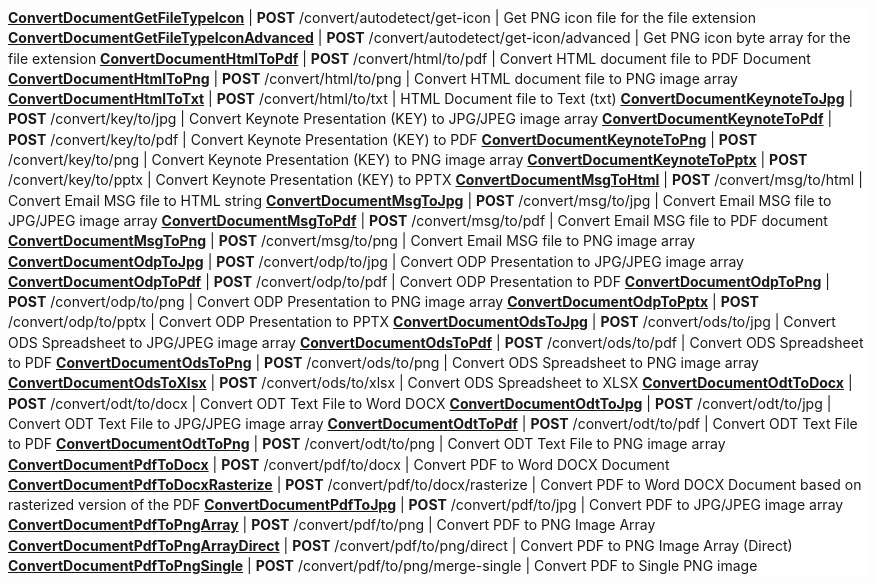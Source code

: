 [**ConvertDocumentGetFileTypeIcon**](ConvertDocumentApi.md#convertdocumentgetfiletypeicon) | **POST** /convert/autodetect/get-icon | Get PNG icon file for the file extension
[**ConvertDocumentGetFileTypeIconAdvanced**](ConvertDocumentApi.md#convertdocumentgetfiletypeiconadvanced) | **POST** /convert/autodetect/get-icon/advanced | Get PNG icon byte array for the file extension
[**ConvertDocumentHtmlToPdf**](ConvertDocumentApi.md#convertdocumenthtmltopdf) | **POST** /convert/html/to/pdf | Convert HTML document file to PDF Document
[**ConvertDocumentHtmlToPng**](ConvertDocumentApi.md#convertdocumenthtmltopng) | **POST** /convert/html/to/png | Convert HTML document file to PNG image array
[**ConvertDocumentHtmlToTxt**](ConvertDocumentApi.md#convertdocumenthtmltotxt) | **POST** /convert/html/to/txt | HTML Document file to Text (txt)
[**ConvertDocumentKeynoteToJpg**](ConvertDocumentApi.md#convertdocumentkeynotetojpg) | **POST** /convert/key/to/jpg | Convert Keynote Presentation (KEY) to JPG/JPEG image array
[**ConvertDocumentKeynoteToPdf**](ConvertDocumentApi.md#convertdocumentkeynotetopdf) | **POST** /convert/key/to/pdf | Convert Keynote Presentation (KEY) to PDF
[**ConvertDocumentKeynoteToPng**](ConvertDocumentApi.md#convertdocumentkeynotetopng) | **POST** /convert/key/to/png | Convert Keynote Presentation (KEY) to PNG image array
[**ConvertDocumentKeynoteToPptx**](ConvertDocumentApi.md#convertdocumentkeynotetopptx) | **POST** /convert/key/to/pptx | Convert Keynote Presentation (KEY) to PPTX
[**ConvertDocumentMsgToHtml**](ConvertDocumentApi.md#convertdocumentmsgtohtml) | **POST** /convert/msg/to/html | Convert Email MSG file to HTML string
[**ConvertDocumentMsgToJpg**](ConvertDocumentApi.md#convertdocumentmsgtojpg) | **POST** /convert/msg/to/jpg | Convert Email MSG file to JPG/JPEG image array
[**ConvertDocumentMsgToPdf**](ConvertDocumentApi.md#convertdocumentmsgtopdf) | **POST** /convert/msg/to/pdf | Convert Email MSG file to PDF document
[**ConvertDocumentMsgToPng**](ConvertDocumentApi.md#convertdocumentmsgtopng) | **POST** /convert/msg/to/png | Convert Email MSG file to PNG image array
[**ConvertDocumentOdpToJpg**](ConvertDocumentApi.md#convertdocumentodptojpg) | **POST** /convert/odp/to/jpg | Convert ODP Presentation to JPG/JPEG image array
[**ConvertDocumentOdpToPdf**](ConvertDocumentApi.md#convertdocumentodptopdf) | **POST** /convert/odp/to/pdf | Convert ODP Presentation to PDF
[**ConvertDocumentOdpToPng**](ConvertDocumentApi.md#convertdocumentodptopng) | **POST** /convert/odp/to/png | Convert ODP Presentation to PNG image array
[**ConvertDocumentOdpToPptx**](ConvertDocumentApi.md#convertdocumentodptopptx) | **POST** /convert/odp/to/pptx | Convert ODP Presentation to PPTX
[**ConvertDocumentOdsToJpg**](ConvertDocumentApi.md#convertdocumentodstojpg) | **POST** /convert/ods/to/jpg | Convert ODS Spreadsheet to JPG/JPEG image array
[**ConvertDocumentOdsToPdf**](ConvertDocumentApi.md#convertdocumentodstopdf) | **POST** /convert/ods/to/pdf | Convert ODS Spreadsheet to PDF
[**ConvertDocumentOdsToPng**](ConvertDocumentApi.md#convertdocumentodstopng) | **POST** /convert/ods/to/png | Convert ODS Spreadsheet to PNG image array
[**ConvertDocumentOdsToXlsx**](ConvertDocumentApi.md#convertdocumentodstoxlsx) | **POST** /convert/ods/to/xlsx | Convert ODS Spreadsheet to XLSX
[**ConvertDocumentOdtToDocx**](ConvertDocumentApi.md#convertdocumentodttodocx) | **POST** /convert/odt/to/docx | Convert ODT Text File to Word DOCX
[**ConvertDocumentOdtToJpg**](ConvertDocumentApi.md#convertdocumentodttojpg) | **POST** /convert/odt/to/jpg | Convert ODT Text File to JPG/JPEG image array
[**ConvertDocumentOdtToPdf**](ConvertDocumentApi.md#convertdocumentodttopdf) | **POST** /convert/odt/to/pdf | Convert ODT Text File to PDF
[**ConvertDocumentOdtToPng**](ConvertDocumentApi.md#convertdocumentodttopng) | **POST** /convert/odt/to/png | Convert ODT Text File to PNG image array
[**ConvertDocumentPdfToDocx**](ConvertDocumentApi.md#convertdocumentpdftodocx) | **POST** /convert/pdf/to/docx | Convert PDF to Word DOCX Document
[**ConvertDocumentPdfToDocxRasterize**](ConvertDocumentApi.md#convertdocumentpdftodocxrasterize) | **POST** /convert/pdf/to/docx/rasterize | Convert PDF to Word DOCX Document based on rasterized version of the PDF
[**ConvertDocumentPdfToJpg**](ConvertDocumentApi.md#convertdocumentpdftojpg) | **POST** /convert/pdf/to/jpg | Convert PDF to JPG/JPEG image array
[**ConvertDocumentPdfToPngArray**](ConvertDocumentApi.md#convertdocumentpdftopngarray) | **POST** /convert/pdf/to/png | Convert PDF to PNG Image Array
[**ConvertDocumentPdfToPngArrayDirect**](ConvertDocumentApi.md#convertdocumentpdftopngarraydirect) | **POST** /convert/pdf/to/png/direct | Convert PDF to PNG Image Array (Direct)
[**ConvertDocumentPdfToPngSingle**](ConvertDocumentApi.md#convertdocumentpdftopngsingle) | **POST** /convert/pdf/to/png/merge-single | Convert PDF to Single PNG image